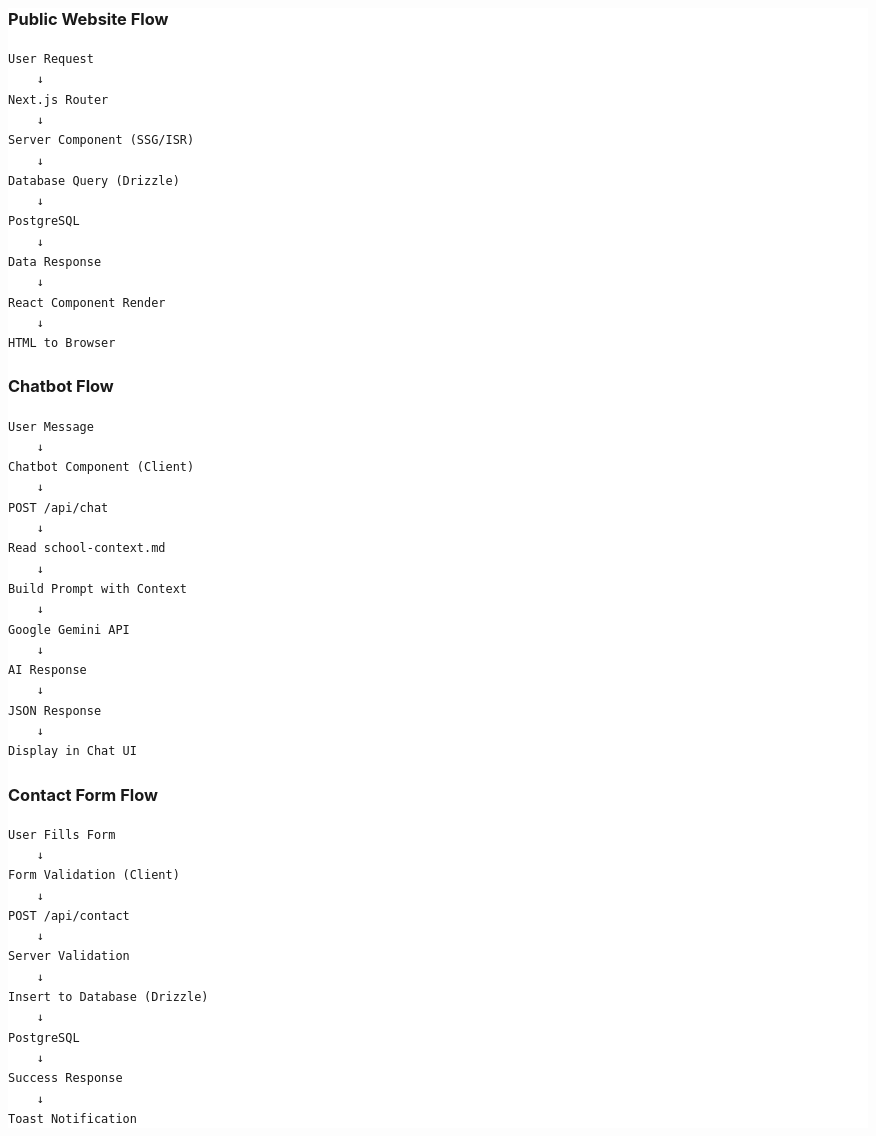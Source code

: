 ### Public Website Flow

```
User Request
    ↓
Next.js Router
    ↓
Server Component (SSG/ISR)
    ↓
Database Query (Drizzle)
    ↓
PostgreSQL
    ↓
Data Response
    ↓
React Component Render
    ↓
HTML to Browser
```

### Chatbot Flow

```
User Message
    ↓
Chatbot Component (Client)
    ↓
POST /api/chat
    ↓
Read school-context.md
    ↓
Build Prompt with Context
    ↓
Google Gemini API
    ↓
AI Response
    ↓
JSON Response
    ↓
Display in Chat UI
```

### Contact Form Flow

```
User Fills Form
    ↓
Form Validation (Client)
    ↓
POST /api/contact
    ↓
Server Validation
    ↓
Insert to Database (Drizzle)
    ↓
PostgreSQL
    ↓
Success Response
    ↓
Toast Notification
```
